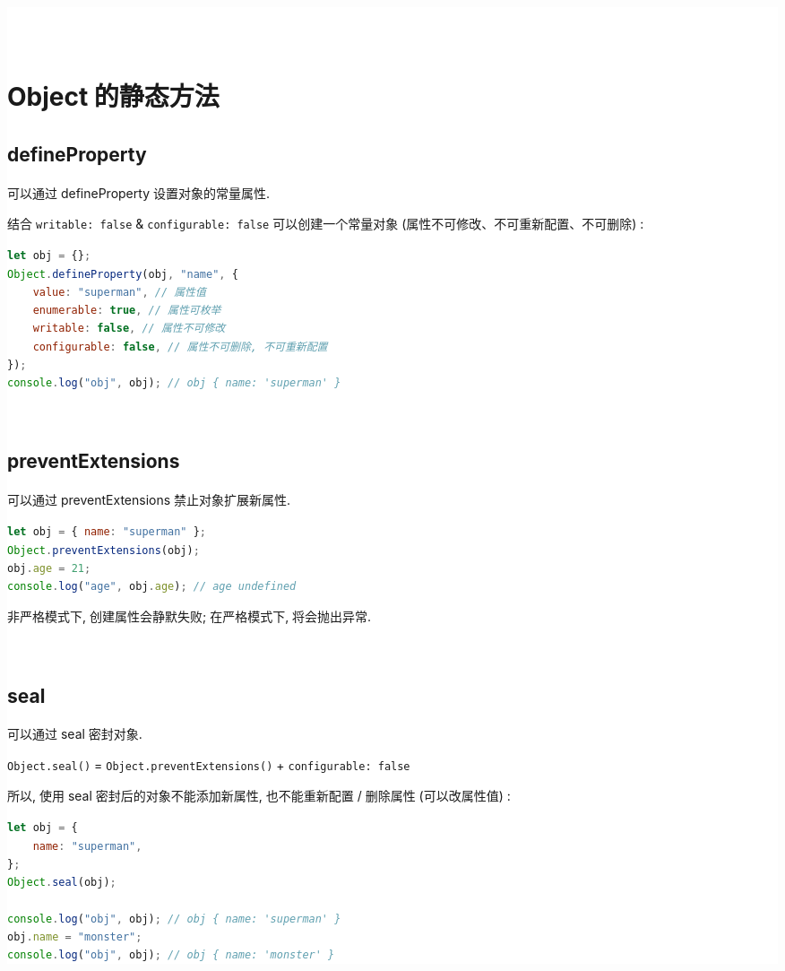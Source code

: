 <br><br>

# Object 的静态方法

## defineProperty

可以通过 defineProperty 设置对象的常量属性.

结合 `writable: false` & `configurable: false` 可以创建一个常量对象 (属性不可修改、不可重新配置、不可删除) :

```js
let obj = {};
Object.defineProperty(obj, "name", {
    value: "superman", // 属性值
    enumerable: true, // 属性可枚举
    writable: false, // 属性不可修改
    configurable: false, // 属性不可删除, 不可重新配置
});
console.log("obj", obj); // obj { name: 'superman' }
```

<br>

## preventExtensions

可以通过 preventExtensions 禁止对象扩展新属性.

```js
let obj = { name: "superman" };
Object.preventExtensions(obj);
obj.age = 21;
console.log("age", obj.age); // age undefined
```

非严格模式下, 创建属性会静默失败; 在严格模式下, 将会抛出异常.

<br>

## seal

可以通过 seal 密封对象.

`Object.seal()` = `Object.preventExtensions()` + `configurable: false`

所以, 使用 seal 密封后的对象不能添加新属性, 也不能重新配置 / 删除属性 (可以改属性值) :

```js
let obj = {
    name: "superman",
};
Object.seal(obj);

console.log("obj", obj); // obj { name: 'superman' }
obj.name = "monster";
console.log("obj", obj); // obj { name: 'monster' }
```
